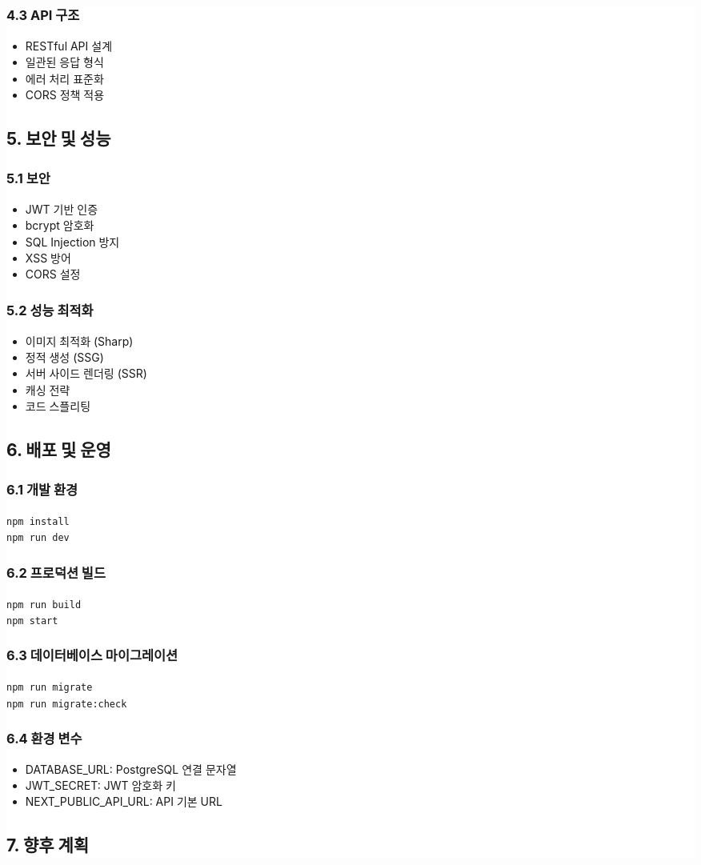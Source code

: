 ### 4.3 API 구조
- RESTful API 설계
- 일관된 응답 형식
- 에러 처리 표준화
- CORS 정책 적용

## 5. 보안 및 성능

### 5.1 보안
- JWT 기반 인증
- bcrypt 암호화
- SQL Injection 방지
- XSS 방어
- CORS 설정

### 5.2 성능 최적화
- 이미지 최적화 (Sharp)
- 정적 생성 (SSG)
- 서버 사이드 렌더링 (SSR)
- 캐싱 전략
- 코드 스플리팅

## 6. 배포 및 운영

### 6.1 개발 환경
```bash
npm install
npm run dev
```

### 6.2 프로덕션 빌드
```bash
npm run build
npm start
```

### 6.3 데이터베이스 마이그레이션
```bash
npm run migrate
npm run migrate:check
```

### 6.4 환경 변수
- DATABASE_URL: PostgreSQL 연결 문자열
- JWT_SECRET: JWT 암호화 키
- NEXT_PUBLIC_API_URL: API 기본 URL

## 7. 향후 계획

